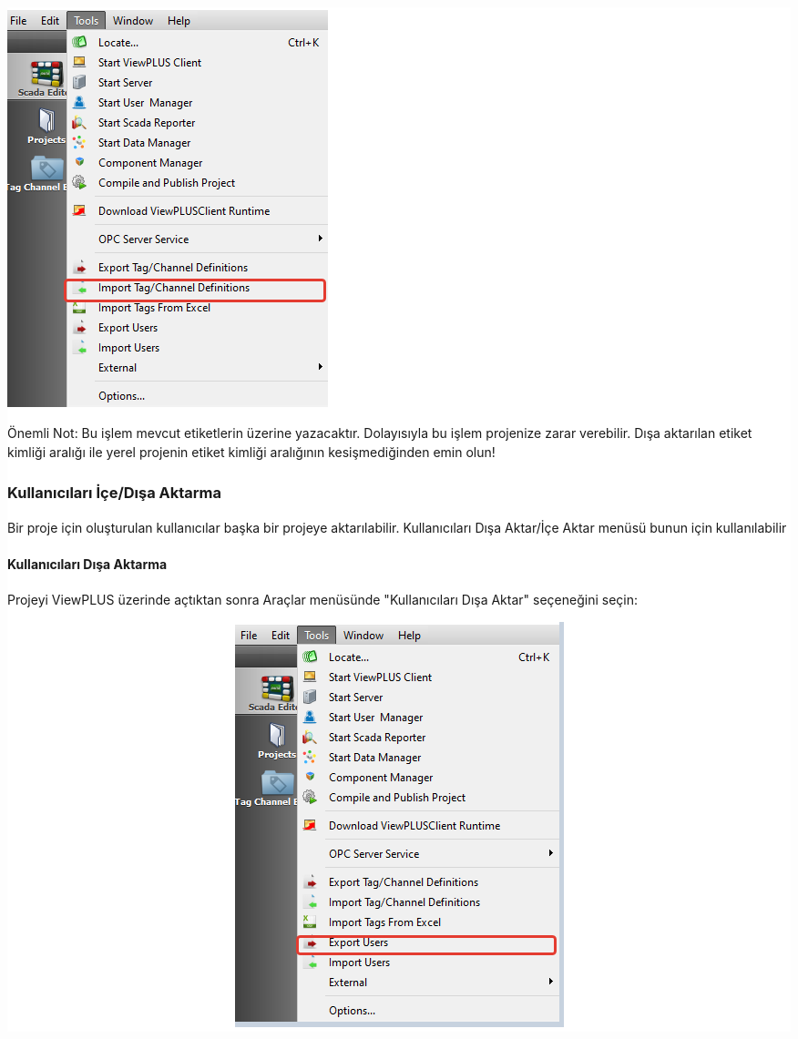 ![import-tag](/img/import-tag.png)

</center>

Önemli Not: Bu işlem mevcut etiketlerin üzerine yazacaktır. Dolayısıyla bu işlem projenize zarar verebilir. Dışa aktarılan etiket kimliği aralığı ile yerel projenin etiket kimliği aralığının kesişmediğinden emin olun!

### Kullanıcıları İçe/Dışa Aktarma

Bir proje için oluşturulan kullanıcılar başka bir projeye aktarılabilir. Kullanıcıları Dışa Aktar/İçe Aktar menüsü bunun için kullanılabilir

#### Kullanıcıları Dışa Aktarma
Projeyi ViewPLUS üzerinde açtıktan sonra Araçlar menüsünde "Kullanıcıları Dışa Aktar" seçeneğini seçin:

<center>

![export-users](/img/export-users.png)
